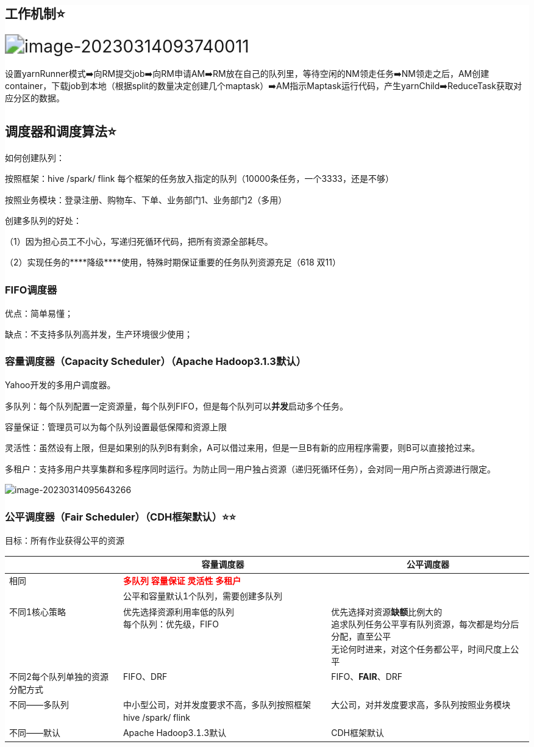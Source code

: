 ## 工作机制:star:

<img src="https://gitee.com/ziye1005/test-typora/raw/master/imgTypora/image-20230314093740011.png" alt="image-20230314093740011" style="zoom:200%;" />

设置yarnRunner模式:arrow_right:向RM提交job:arrow_right:向RM申请AM:arrow_right:RM放在自己的队列里，等待空闲的NM领走任务:arrow_right:NM领走之后，AM创建container，下载job到本地（根据split的数量决定创建几个maptask）:arrow_right:AM指示Maptask运行代码，产生yarnChild:arrow_right:ReduceTask获取对应分区的数据。

## 调度器和调度算法:star:

如何创建队列：

 按照框架：hive /spark/ flink 每个框架的任务放入指定的队列（10000条任务，一个3333，还是不够）

按照业务模块：登录注册、购物车、下单、业务部门1、业务部门2（多用）

创建多队列的好处：

（1）因为担心员工不小心，写递归死循环代码，把所有资源全部耗尽。

（2）实现任务的***\*降级\****使用，特殊时期保证重要的任务队列资源充足（618 双11）

### FIFO调度器

优点：简单易懂；

缺点：不支持多队列高并发，生产环境很少使用；

### 容量调度器（Capacity Scheduler）（Apache Hadoop3.1.3默认）

Yahoo开发的多用户调度器。

多队列：每个队列配置一定资源量，每个队列FIFO，但是每个队列可以**并发**启动多个任务。

容量保证：管理员可以为每个队列设置最低保障和资源上限

灵活性：虽然设有上限，但是如果别的队列B有剩余，A可以借过来用，但是一旦B有新的应用程序需要，则B可以直接抢过来。

多租户：支持多用户共享集群和多程序同时运行。为防止同一用户独占资源（递归死循环任务），会对同一用户所占资源进行限定。

![image-20230314095643266](https://gitee.com/ziye1005/test-typora/raw/master/imgTypora/image-20230314095643266.png)

### 公平调度器（Fair Scheduler）（CDH框架默认）:star::star:

目标：所有作业获得公平的资源

|                                 | 容量调度器                                                   | 公平调度器                                                   |
| ------------------------------- | ------------------------------------------------------------ | ------------------------------------------------------------ |
| 相同                            | **<font color='red'>多队列 容量保证 灵活性 多租户</font>**   |                                                              |
|                                 | 公平和容量默认1个队列，需要创建多队列                        |                                                              |
| 不同1核心策略                   | 优先选择资源利用率低的队列<br>每个队列：优先级，FIFO         | 优先选择对资源**缺额**比例大的<br>追求队列任务公平享有队列资源，每次都是均分后分配，直至公平<br />无论何时进来，对这个任务都公平，时间尺度上公平 |
| 不同2每个队列单独的资源分配方式 | FIFO、DRF                                                    | FIFO、**FAIR**、DRF                                          |
| 不同——多队列                    | 中小型公司，对并发度要求不高，多队列按照框架hive /spark/ flink | 大公司，对并发度要求高，多队列按照业务模块                   |
| 不同——默认                      | Apache Hadoop3.1.3默认                                       | CDH框架默认                                                  |

